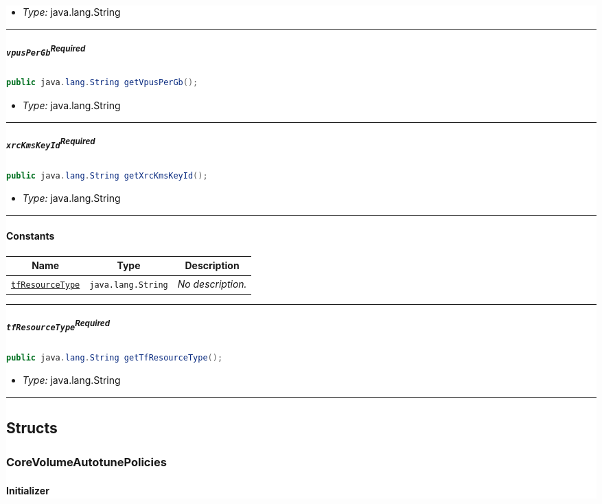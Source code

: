 - *Type:* java.lang.String

---

##### `vpusPerGb`<sup>Required</sup> <a name="vpusPerGb" id="rhizo-co-terraform-provider-oci.coreVolume.CoreVolume.property.vpusPerGb"></a>

```java
public java.lang.String getVpusPerGb();
```

- *Type:* java.lang.String

---

##### `xrcKmsKeyId`<sup>Required</sup> <a name="xrcKmsKeyId" id="rhizo-co-terraform-provider-oci.coreVolume.CoreVolume.property.xrcKmsKeyId"></a>

```java
public java.lang.String getXrcKmsKeyId();
```

- *Type:* java.lang.String

---

#### Constants <a name="Constants" id="Constants"></a>

| **Name** | **Type** | **Description** |
| --- | --- | --- |
| <code><a href="#rhizo-co-terraform-provider-oci.coreVolume.CoreVolume.property.tfResourceType">tfResourceType</a></code> | <code>java.lang.String</code> | *No description.* |

---

##### `tfResourceType`<sup>Required</sup> <a name="tfResourceType" id="rhizo-co-terraform-provider-oci.coreVolume.CoreVolume.property.tfResourceType"></a>

```java
public java.lang.String getTfResourceType();
```

- *Type:* java.lang.String

---

## Structs <a name="Structs" id="Structs"></a>

### CoreVolumeAutotunePolicies <a name="CoreVolumeAutotunePolicies" id="rhizo-co-terraform-provider-oci.coreVolume.CoreVolumeAutotunePolicies"></a>

#### Initializer <a name="Initializer" id="rhizo-co-terraform-provider-oci.coreVolume.CoreVolumeAutotunePolicies.Initializer"></a>
